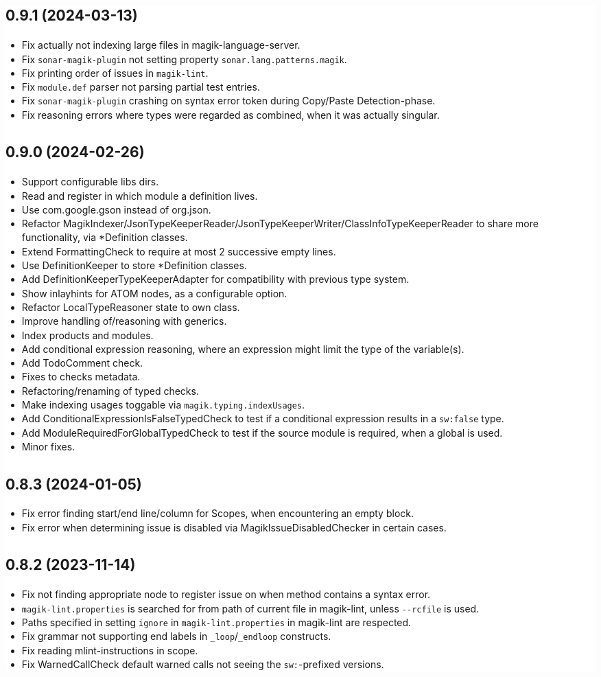 ## 0.9.1 (2024-03-13)

- Fix actually not indexing large files in magik-language-server.
- Fix `sonar-magik-plugin` not setting property `sonar.lang.patterns.magik`.
- Fix printing order of issues in `magik-lint`.
- Fix `module.def` parser not parsing partial test entries.
- Fix `sonar-magik-plugin` crashing on syntax error token during Copy/Paste Detection-phase.
- Fix reasoning errors where types were regarded as combined, when it was actually singular.

## 0.9.0 (2024-02-26)

- Support configurable libs dirs.
- Read and register in which module a definition lives.
- Use com.google.gson instead of org.json.
- Refactor MagikIndexer/JsonTypeKeeperReader/JsonTypeKeeperWriter/ClassInfoTypeKeeperReader to share more functionality, via *Definition classes.
- Extend FormattingCheck to require at most 2 successive empty lines.
- Use DefinitionKeeper to store *Definition classes.
- Add DefinitionKeeperTypeKeeperAdapter for compatibility with previous type system.
- Show inlayhints for ATOM nodes, as a configurable option.
- Refactor LocalTypeReasoner state to own class.
- Improve handling of/reasoning with generics.
- Index products and modules.
- Add conditional expression reasoning, where an expression might limit the type of the variable(s).
- Add TodoComment check.
- Fixes to checks metadata.
- Refactoring/renaming of typed checks.
- Make indexing usages toggable via `magik.typing.indexUsages`.
- Add ConditionalExpressionIsFalseTypedCheck to test if a conditional expression results in a `sw:false` type.
- Add ModuleRequiredForGlobalTypedCheck to test if the source module is required, when a global is used.
- Minor fixes.

## 0.8.3 (2024-01-05)

- Fix error finding start/end line/column for Scopes, when encountering an empty block.
- Fix error when determining issue is disabled via MagikIssueDisabledChecker in certain cases.

## 0.8.2 (2023-11-14)

- Fix not finding appropriate node to register issue on when method contains a syntax error.
- `magik-lint.properties` is searched for from path of current file in magik-lint, unless `--rcfile` is used.
- Paths specified in setting `ignore` in `magik-lint.properties` in magik-lint are respected.
- Fix grammar not supporting end labels in `_loop`/`_endloop` constructs.
- Fix reading mlint-instructions in scope.
- Fix WarnedCallCheck default warned calls not seeing the `sw:`-prefixed versions.
